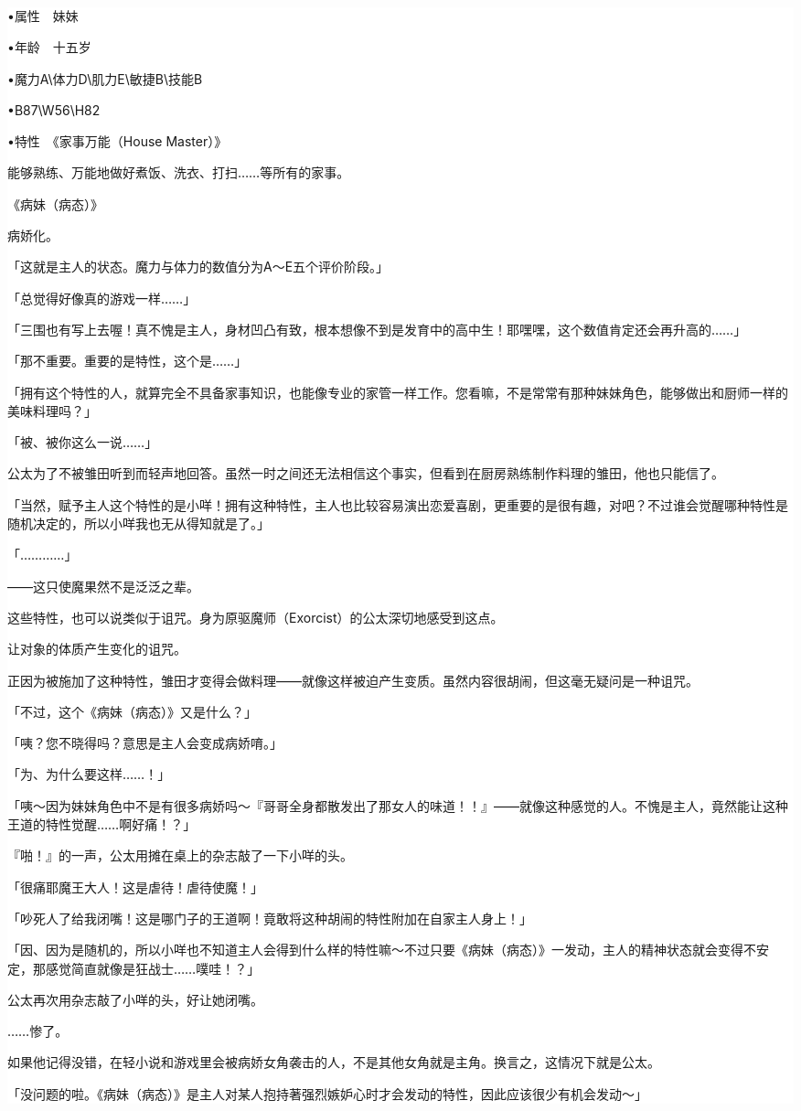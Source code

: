 •属性　妹妹

•年龄　十五岁

•魔力A\体力D\肌力E\敏捷B\技能B

•B87\W56\H82

•特性　《家事万能（House Master）》

能够熟练、万能地做好煮饭、洗衣、打扫……等所有的家事。

《病妹（病态）》

病娇化。

「这就是主人的状态。魔力与体力的数值分为A～E五个评价阶段。」

「总觉得好像真的游戏一样……」

「三围也有写上去喔！真不愧是主人，身材凹凸有致，根本想像不到是发育中的高中生！耶嘿嘿，这个数值肯定还会再升高的……」

「那不重要。重要的是特性，这个是……」

「拥有这个特性的人，就算完全不具备家事知识，也能像专业的家管一样工作。您看嘛，不是常常有那种妹妹角色，能够做出和厨师一样的美味料理吗？」

「被、被你这么一说……」

公太为了不被雏田听到而轻声地回答。虽然一时之间还无法相信这个事实，但看到在厨房熟练制作料理的雏田，他也只能信了。

「当然，赋予主人这个特性的是小咩！拥有这种特性，主人也比较容易演出恋爱喜剧，更重要的是很有趣，对吧？不过谁会觉醒哪种特性是随机决定的，所以小咩我也无从得知就是了。」

「…………」

——这只使魔果然不是泛泛之辈。

这些特性，也可以说类似于诅咒。身为原驱魔师（Exorcist）的公太深切地感受到这点。

让对象的体质产生变化的诅咒。

正因为被施加了这种特性，雏田才变得会做料理——就像这样被迫产生变质。虽然内容很胡闹，但这毫无疑问是一种诅咒。

「不过，这个《病妹（病态）》又是什么？」

「咦？您不晓得吗？意思是主人会变成病娇唷。」

「为、为什么要这样……！」

「咦～因为妹妹角色中不是有很多病娇吗～『哥哥全身都散发出了那女人的味道！！』——就像这种感觉的人。不愧是主人，竟然能让这种王道的特性觉醒……啊好痛！？」

『啪！』的一声，公太用摊在桌上的杂志敲了一下小咩的头。

「很痛耶魔王大人！这是虐待！虐待使魔！」

「吵死人了给我闭嘴！这是哪门子的王道啊！竟敢将这种胡闹的特性附加在自家主人身上！」

「因、因为是随机的，所以小咩也不知道主人会得到什么样的特性嘛～不过只要《病妹（病态）》一发动，主人的精神状态就会变得不安定，那感觉简直就像是狂战士……噗哇！？」

公太再次用杂志敲了小咩的头，好让她闭嘴。

……惨了。

如果他记得没错，在轻小说和游戏里会被病娇女角袭击的人，不是其他女角就是主角。换言之，这情况下就是公太。

「没问题的啦。《病妹（病态）》是主人对某人抱持著强烈嫉妒心时才会发动的特性，因此应该很少有机会发动～」
